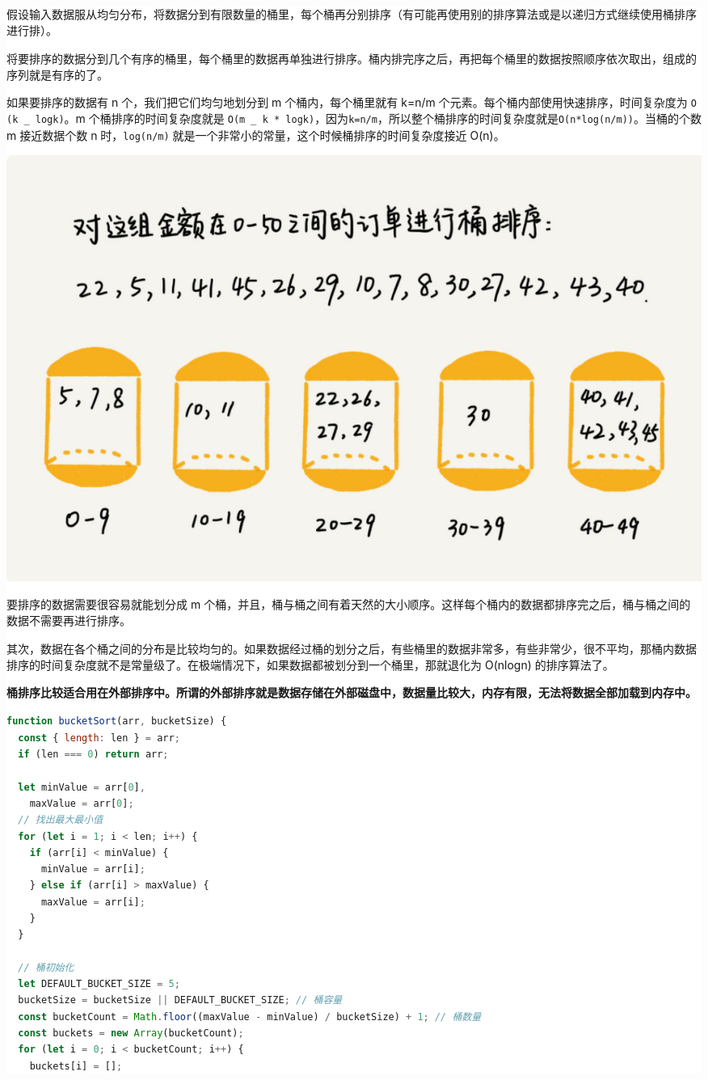   假设输入数据服从均匀分布，将数据分到有限数量的桶里，每个桶再分别排序（有可能再使用别的排序算法或是以递归方式继续使用桶排序进行排）。

  将要排序的数据分到几个有序的桶里，每个桶里的数据再单独进行排序。桶内排完序之后，再把每个桶里的数据按照顺序依次取出，组成的序列就是有序的了。

  如果要排序的数据有 n 个，我们把它们均匀地划分到 m 个桶内，每个桶里就有 k=n/m 个元素。每个桶内部使用快速排序，时间复杂度为 `O(k _ logk)`。m 个桶排序的时间复杂度就是 `O(m _ k * logk)`，因为`k=n/m`，所以整个桶排序的时间复杂度就是`O(n*log(n/m))`。当桶的个数 m 接近数据个数 n 时，`log(n/m)` 就是一个非常小的常量，这个时候桶排序的时间复杂度接近 O(n)。

  ![桶排序（Bucket sort）](../imgs/algorithm/桶排序.png)

  要排序的数据需要很容易就能划分成 m 个桶，并且，桶与桶之间有着天然的大小顺序。这样每个桶内的数据都排序完之后，桶与桶之间的数据不需要再进行排序。

  其次，数据在各个桶之间的分布是比较均匀的。如果数据经过桶的划分之后，有些桶里的数据非常多，有些非常少，很不平均，那桶内数据排序的时间复杂度就不是常量级了。在极端情况下，如果数据都被划分到一个桶里，那就退化为 O(nlogn) 的排序算法了。

  **桶排序比较适合用在外部排序中。所谓的外部排序就是数据存储在外部磁盘中，数据量比较大，内存有限，无法将数据全部加载到内存中。**

  ```js
  function bucketSort(arr, bucketSize) {
    const { length: len } = arr;
    if (len === 0) return arr;

    let minValue = arr[0],
      maxValue = arr[0];
    // 找出最大最小值
    for (let i = 1; i < len; i++) {
      if (arr[i] < minValue) {
        minValue = arr[i];
      } else if (arr[i] > maxValue) {
        maxValue = arr[i];
      }
    }

    // 桶初始化
    let DEFAULT_BUCKET_SIZE = 5;
    bucketSize = bucketSize || DEFAULT_BUCKET_SIZE; // 桶容量
    const bucketCount = Math.floor((maxValue - minValue) / bucketSize) + 1; // 桶数量
    const buckets = new Array(bucketCount);
    for (let i = 0; i < bucketCount; i++) {
      buckets[i] = [];
  ```